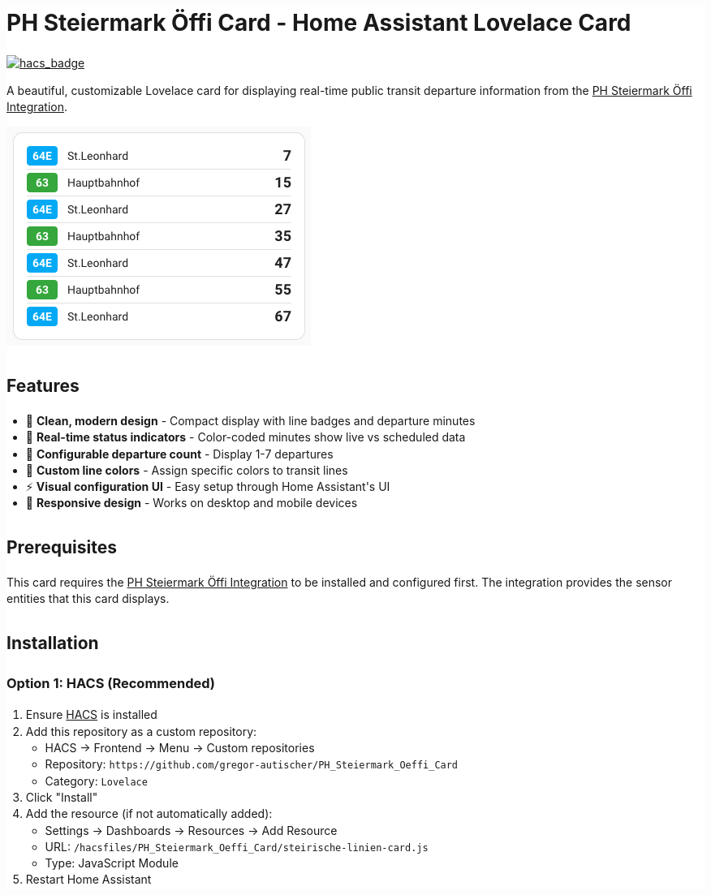 # PH Steiermark Öffi Card - Home Assistant Lovelace Card

[![hacs_badge](https://img.shields.io/badge/HACS-Custom-41BDF5.svg)](https://github.com/hacs/integration)

A beautiful, customizable Lovelace card for displaying real-time public transit departure information from the [PH Steiermark Öffi Integration](https://github.com/gregor-autischer/PH_Steiermark_Oeffi).

![Card Preview](preview_image.png)

## Features

- 🎨 **Clean, modern design** - Compact display with line badges and departure minutes
- 🎯 **Real-time status indicators** - Color-coded minutes show live vs scheduled data
- 🔢 **Configurable departure count** - Display 1-7 departures
- 🌈 **Custom line colors** - Assign specific colors to transit lines
- ⚡ **Visual configuration UI** - Easy setup through Home Assistant's UI
- 📱 **Responsive design** - Works on desktop and mobile devices

## Prerequisites

This card requires the [PH Steiermark Öffi Integration](https://github.com/gregor-autischer/PH_Steiermark_Oeffi) to be installed and configured first. The integration provides the sensor entities that this card displays.

## Installation

### Option 1: HACS (Recommended)

1. Ensure [HACS](https://hacs.xyz/) is installed
2. Add this repository as a custom repository:
   - HACS → Frontend → Menu → Custom repositories
   - Repository: `https://github.com/gregor-autischer/PH_Steiermark_Oeffi_Card`
   - Category: `Lovelace`
3. Click "Install"
4. Add the resource (if not automatically added):
   - Settings → Dashboards → Resources → Add Resource
   - URL: `/hacsfiles/PH_Steiermark_Oeffi_Card/steirische-linien-card.js`
   - Type: JavaScript Module
5. Restart Home Assistant
